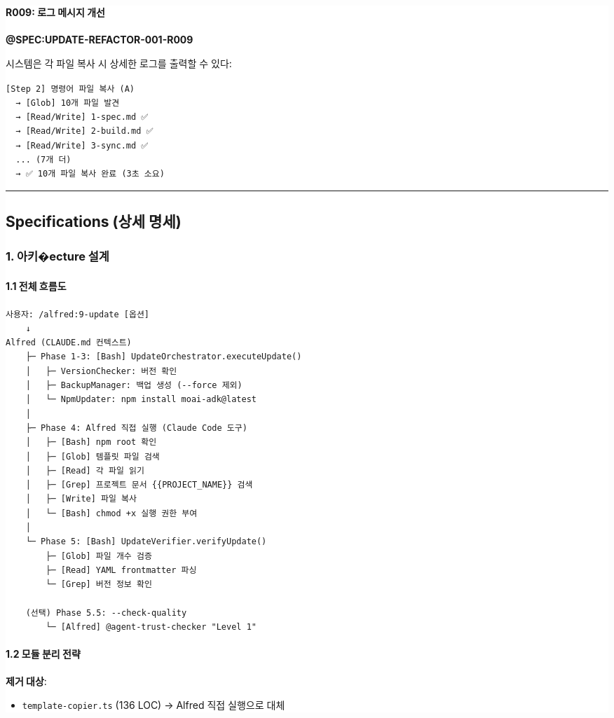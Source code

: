 
#### R009: 로그 메시지 개선
**@SPEC:UPDATE-REFACTOR-001-R009**

시스템은 각 파일 복사 시 상세한 로그를 출력할 수 있다:

```text
[Step 2] 명령어 파일 복사 (A)
  → [Glob] 10개 파일 발견
  → [Read/Write] 1-spec.md ✅
  → [Read/Write] 2-build.md ✅
  → [Read/Write] 3-sync.md ✅
  ... (7개 더)
  → ✅ 10개 파일 복사 완료 (3초 소요)
```

---

## Specifications (상세 명세)

### 1. 아키�ecture 설계

#### 1.1 전체 흐름도

```
사용자: /alfred:9-update [옵션]
    ↓
Alfred (CLAUDE.md 컨텍스트)
    ├─ Phase 1-3: [Bash] UpdateOrchestrator.executeUpdate()
    │   ├─ VersionChecker: 버전 확인
    │   ├─ BackupManager: 백업 생성 (--force 제외)
    │   └─ NpmUpdater: npm install moai-adk@latest
    │
    ├─ Phase 4: Alfred 직접 실행 (Claude Code 도구)
    │   ├─ [Bash] npm root 확인
    │   ├─ [Glob] 템플릿 파일 검색
    │   ├─ [Read] 각 파일 읽기
    │   ├─ [Grep] 프로젝트 문서 {{PROJECT_NAME}} 검색
    │   ├─ [Write] 파일 복사
    │   └─ [Bash] chmod +x 실행 권한 부여
    │
    └─ Phase 5: [Bash] UpdateVerifier.verifyUpdate()
        ├─ [Glob] 파일 개수 검증
        ├─ [Read] YAML frontmatter 파싱
        └─ [Grep] 버전 정보 확인

    (선택) Phase 5.5: --check-quality
        └─ [Alfred] @agent-trust-checker "Level 1"
```

#### 1.2 모듈 분리 전략

**제거 대상**:
- `template-copier.ts` (136 LOC) → Alfred 직접 실행으로 대체
